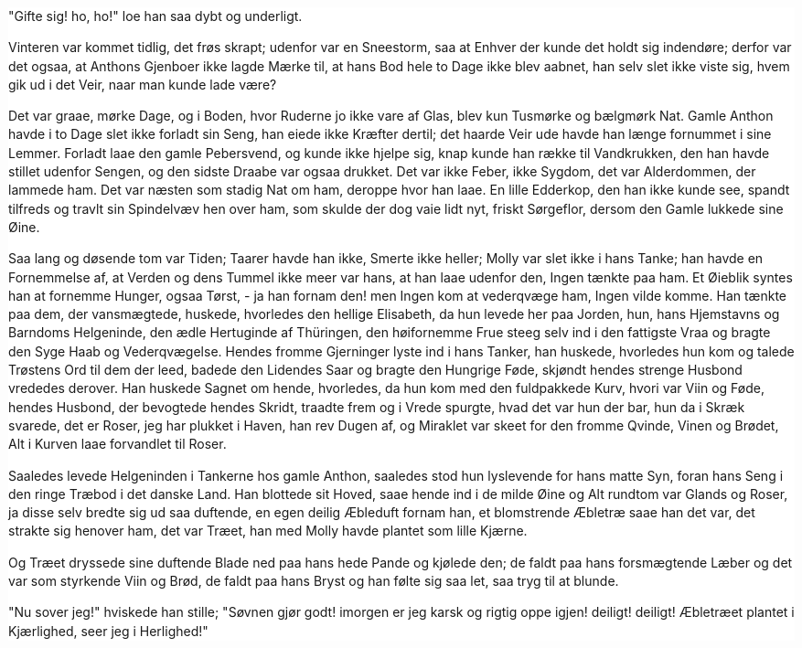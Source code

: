 "Gifte sig! ho, ho!" loe han saa dybt og underligt.

Vinteren var kommet tidlig, det frøs skrapt; udenfor var en Sneestorm,
saa at Enhver der kunde det holdt sig indendøre; derfor var det ogsaa,
at Anthons Gjenboer ikke lagde Mærke til, at hans Bod hele to Dage ikke
blev aabnet, han selv slet ikke viste sig, hvem gik ud i det Veir, naar
man kunde lade være?

Det var graae, mørke Dage, og i Boden, hvor Ruderne jo ikke vare af
Glas, blev kun Tusmørke og bælgmørk Nat. Gamle Anthon havde i to Dage
slet ikke forladt sin Seng, han eiede ikke Kræfter dertil; det haarde
Veir ude havde han længe fornummet i sine Lemmer. Forladt laae den gamle
Pebersvend, og kunde ikke hjelpe sig, knap kunde han række til
Vandkrukken, den han havde stillet udenfor Sengen, og den sidste Draabe
var ogsaa drukket. Det var ikke Feber, ikke Sygdom, det var Alderdommen,
der lammede ham. Det var næsten som stadig Nat om ham, deroppe hvor han
laae. En lille Edderkop, den han ikke kunde see, spandt tilfreds og
travlt sin Spindelvæv hen over ham, som skulde der dog vaie lidt nyt,
friskt Sørgeflor, dersom den Gamle lukkede sine Øine.

Saa lang og døsende tom var Tiden; Taarer havde han ikke, Smerte ikke
heller; Molly var slet ikke i hans Tanke; han havde en Fornemmelse af,
at Verden og dens Tummel ikke meer var hans, at han laae udenfor den,
Ingen tænkte paa ham. Et Øieblik syntes han at fornemme Hunger, ogsaa
Tørst, - ja han fornam den! men Ingen kom at vederqvæge ham, Ingen vilde
komme. Han tænkte paa dem, der vansmægtede, huskede, hvorledes den
hellige Elisabeth, da hun levede her paa Jorden, hun, hans Hjemstavns og
Barndoms Helgeninde, den ædle Hertuginde af Thüringen, den høifornemme
Frue steeg selv ind i den fattigste Vraa og bragte den Syge Haab og
Vederqvægelse. Hendes fromme Gjerninger lyste ind i hans Tanker, han
huskede, hvorledes hun kom og talede Trøstens Ord til dem der leed,
badede den Lidendes Saar og bragte den Hungrige Føde, skjøndt hendes
strenge Husbond vrededes derover. Han huskede Sagnet om hende,
hvorledes, da hun kom med den fuldpakkede Kurv, hvori var Viin og Føde,
hendes Husbond, der bevogtede hendes Skridt, traadte frem og i Vrede
spurgte, hvad det var hun der bar, hun da i Skræk svarede, det er Roser,
jeg har plukket i Haven, han rev Dugen af, og Miraklet var skeet for den
fromme Qvinde, Vinen og Brødet, Alt i Kurven laae forvandlet til Roser.

Saaledes levede Helgeninden i Tankerne hos gamle Anthon, saaledes stod
hun lyslevende for hans matte Syn, foran hans Seng i den ringe Træbod i
det danske Land. Han blottede sit Hoved, saae hende ind i de milde Øine
og Alt rundtom var Glands og Roser, ja disse selv bredte sig ud saa
duftende, en egen deilig Æbleduft fornam han, et blomstrende Æbletræ
saae han det var, det strakte sig henover ham, det var Træet, han med
Molly havde plantet som lille Kjærne.

Og Træet dryssede sine duftende Blade ned paa hans hede Pande og kjølede
den; de faldt paa hans forsmægtende Læber og det var som styrkende Viin
og Brød, de faldt paa hans Bryst og han følte sig saa let, saa tryg til
at blunde.

"Nu sover jeg!" hviskede han stille; "Søvnen gjør godt! imorgen er
jeg karsk og rigtig oppe igjen! deiligt! deiligt! Æbletræet plantet i
Kjærlighed, seer jeg i Herlighed!"
